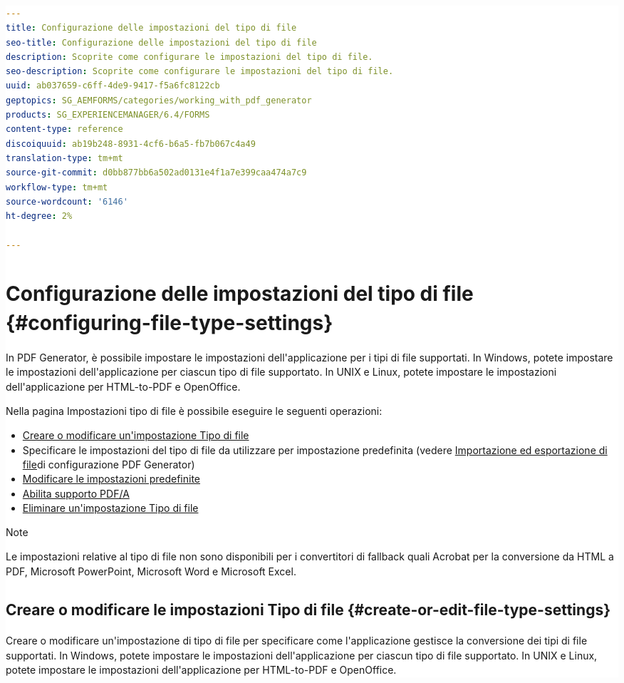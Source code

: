 ```yaml
---
title: Configurazione delle impostazioni del tipo di file
seo-title: Configurazione delle impostazioni del tipo di file
description: Scoprite come configurare le impostazioni del tipo di file.
seo-description: Scoprite come configurare le impostazioni del tipo di file.
uuid: ab037659-c6ff-4de9-9417-f5a6fc8122cb
geptopics: SG_AEMFORMS/categories/working_with_pdf_generator
products: SG_EXPERIENCEMANAGER/6.4/FORMS
content-type: reference
discoiquuid: ab19b248-8931-4cf6-b6a5-fb7b067c4a49
translation-type: tm+mt
source-git-commit: d0bb877bb6a502ad0131e4f1a7e399caa474a7c9
workflow-type: tm+mt
source-wordcount: '6146'
ht-degree: 2%

---
```



# Configurazione delle impostazioni del tipo di file {#configuring-file-type-settings}

In PDF Generator, è possibile impostare le impostazioni dell&#39;applicazione per i tipi di file supportati. In Windows, potete impostare le impostazioni dell&#39;applicazione per ciascun tipo di file supportato. In UNIX e Linux, potete impostare le impostazioni dell&#39;applicazione per HTML-to-PDF e OpenOffice.

Nella pagina Impostazioni tipo di file è possibile eseguire le seguenti operazioni:

* [Creare o modificare un&#39;impostazione Tipo di file](#create-or-edit-file-type-settings)
* Specificare le impostazioni del tipo di file da utilizzare per impostazione predefinita (vedere [Importazione ed esportazione di file](/help/forms/using/admin-help/importing-exporting-pdf-generator-configuration.md)di configurazione PDF Generator)
* [Modificare le impostazioni predefinite](/help/forms/using/admin-help/configuring-file-type-settings.md#change-the-default-settings)
* [Abilita supporto PDF/A](/help/forms/using/admin-help/enable-pdf-a-support.md)
* [Eliminare un&#39;impostazione Tipo di file](/help/forms/using/admin-help/enable-pdf-a-support.md)

>[!NOTE]
>
>Le impostazioni relative al tipo di file non sono disponibili per i convertitori di fallback quali Acrobat per la conversione da HTML a PDF, Microsoft PowerPoint, Microsoft Word e Microsoft Excel.

## Creare o modificare le impostazioni Tipo di file {#create-or-edit-file-type-settings}

Creare o modificare un&#39;impostazione di tipo di file per specificare come l&#39;applicazione gestisce la conversione dei tipi di file supportati. In Windows, potete impostare le impostazioni dell&#39;applicazione per ciascun tipo di file supportato. In UNIX e Linux, potete impostare le impostazioni dell&#39;applicazione per HTML-to-PDF e OpenOffice.
